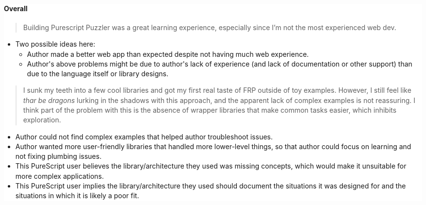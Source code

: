 #### Overall

> Building Purescript Puzzler was a great learning experience, especially since I’m not the most experienced web dev.

- Two possible ideas here:
    - Author made a better web app than expected despite not having much web experience.
    - Author's above problems might be due to author's lack of experience (and lack of documentation or other support) than due to the language itself or library designs.

> I sunk my teeth into a few cool libraries and got my first real taste of FRP outside of toy examples. However, I still feel like _thar be dragons_ lurking in the shadows with this approach, and the apparent lack of complex examples is not reassuring. I think part of the problem with this is the absence of wrapper libraries that make common tasks easier, which inhibits exploration.

- Author could not find complex examples that helped author troubleshoot issues.
- Author wanted more user-friendly libraries that handled more lower-level things, so that author could focus on learning and not fixing plumbing issues.
- This PureScript user believes the library/architecture they used was missing concepts, which would make it unsuitable for more complex applications.
- This PureScript user implies the library/architecture they used should document the situations it was designed for and the situations in which it is likely a poor fit.
